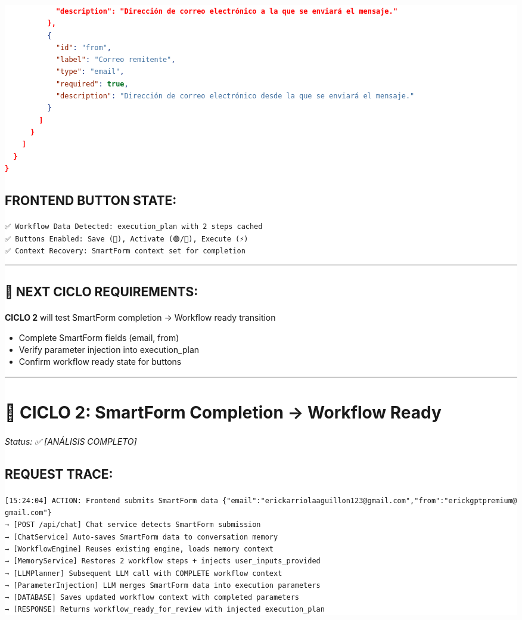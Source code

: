 ```json
            "description": "Dirección de correo electrónico a la que se enviará el mensaje."
          },
          {
            "id": "from",
            "label": "Correo remitente",
            "type": "email", 
            "required": true,
            "description": "Dirección de correo electrónico desde la que se enviará el mensaje."
          }
        ]
      }
    ]
  }
}
```

## FRONTEND BUTTON STATE:
```
✅ Workflow Data Detected: execution_plan with 2 steps cached
✅ Buttons Enabled: Save (💾), Activate (🟢/🔴), Execute (⚡) 
✅ Context Recovery: SmartForm context set for completion
```

---

## 🔧 NEXT CICLO REQUIREMENTS:
**CICLO 2** will test SmartForm completion → Workflow ready transition
- Complete SmartForm fields (email, from)
- Verify parameter injection into execution_plan
- Confirm workflow ready state for buttons

---

# 🎯 CICLO 2: SmartForm Completion → Workflow Ready  
*Status: ✅ [ANÁLISIS COMPLETO]*

## REQUEST TRACE:
```
[15:24:04] ACTION: Frontend submits SmartForm data {"email":"erickarriolaaguillon123@gmail.com","from":"erickgptpremium@gmail.com"}
→ [POST /api/chat] Chat service detects SmartForm submission
→ [ChatService] Auto-saves SmartForm data to conversation memory
→ [WorkflowEngine] Reuses existing engine, loads memory context
→ [MemoryService] Restores 2 workflow steps + injects user_inputs_provided
→ [LLMPlanner] Subsequent LLM call with COMPLETE workflow context
→ [ParameterInjection] LLM merges SmartForm data into execution parameters  
→ [DATABASE] Saves updated workflow context with completed parameters
→ [RESPONSE] Returns workflow_ready_for_review with injected execution_plan
```
